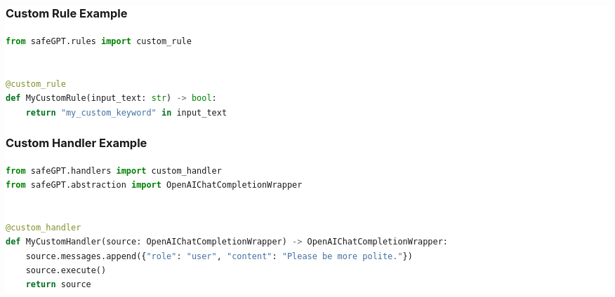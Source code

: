 ### Custom Rule Example

```python
from safeGPT.rules import custom_rule


@custom_rule
def MyCustomRule(input_text: str) -> bool:
    return "my_custom_keyword" in input_text
```

### Custom Handler Example

```python
from safeGPT.handlers import custom_handler
from safeGPT.abstraction import OpenAIChatCompletionWrapper


@custom_handler
def MyCustomHandler(source: OpenAIChatCompletionWrapper) -> OpenAIChatCompletionWrapper:
    source.messages.append({"role": "user", "content": "Please be more polite."})
    source.execute()
    return source
```
